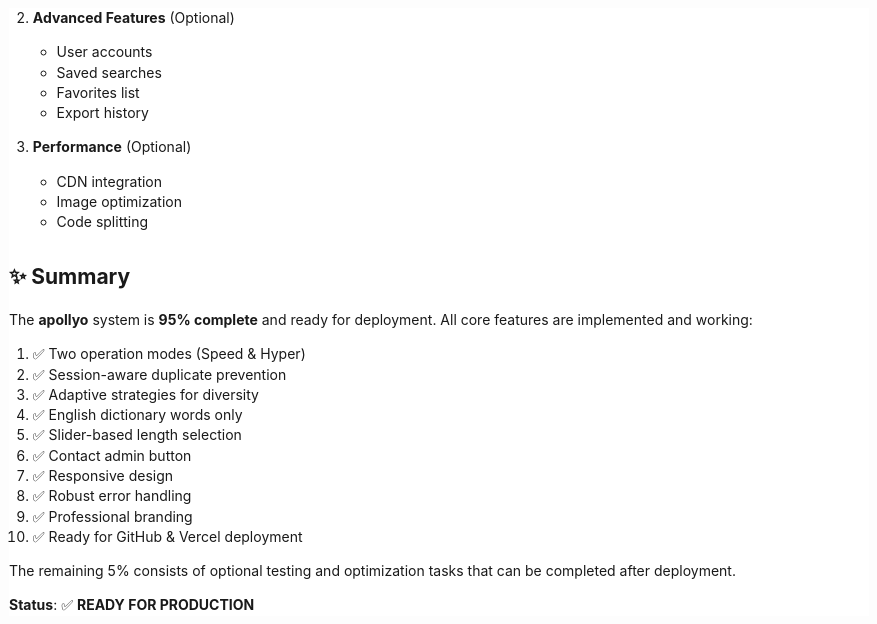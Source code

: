 2. **Advanced Features** (Optional)
   - User accounts
   - Saved searches
   - Favorites list
   - Export history

3. **Performance** (Optional)
   - CDN integration
   - Image optimization
   - Code splitting

## ✨ Summary

The **apollyo** system is **95% complete** and ready for deployment. All core features are implemented and working:

1. ✅ Two operation modes (Speed & Hyper)
2. ✅ Session-aware duplicate prevention
3. ✅ Adaptive strategies for diversity
4. ✅ English dictionary words only
5. ✅ Slider-based length selection
6. ✅ Contact admin button
7. ✅ Responsive design
8. ✅ Robust error handling
9. ✅ Professional branding
10. ✅ Ready for GitHub & Vercel deployment

The remaining 5% consists of optional testing and optimization tasks that can be completed after deployment.

**Status**: ✅ **READY FOR PRODUCTION**

